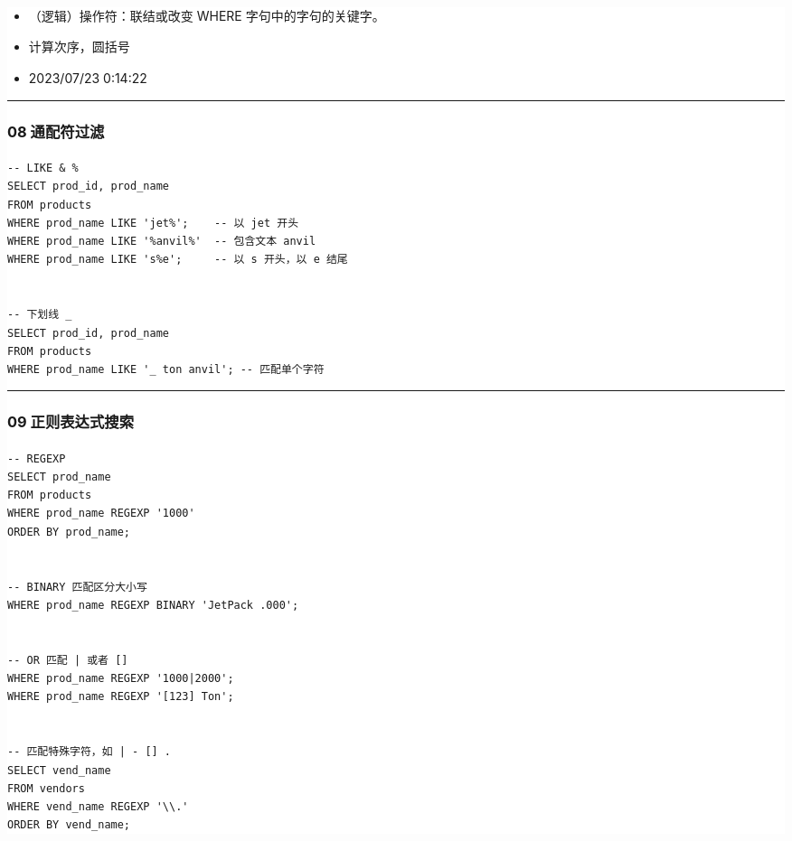* （逻辑）操作符：联结或改变 WHERE 字句中的字句的关键字。
* 计算次序，圆括号



* 2023/07/23 0:14:22

------



### 08 通配符过滤

```mysql
-- LIKE & %
SELECT prod_id, prod_name
FROM products
WHERE prod_name LIKE 'jet%'; 	-- 以 jet 开头
WHERE prod_name LIKE '%anvil%'  -- 包含文本 anvil
WHERE prod_name LIKE 's%e'; 	-- 以 s 开头，以 e 结尾


-- 下划线 _
SELECT prod_id, prod_name
FROM products
WHERE prod_name LIKE '_ ton anvil'; -- 匹配单个字符
```



------



### 09 正则表达式搜索

```mysql
-- REGEXP
SELECT prod_name
FROM products
WHERE prod_name REGEXP '1000'
ORDER BY prod_name;


-- BINARY 匹配区分大小写
WHERE prod_name REGEXP BINARY 'JetPack .000';


-- OR 匹配 | 或者 []
WHERE prod_name REGEXP '1000|2000';
WHERE prod_name REGEXP '[123] Ton';


-- 匹配特殊字符，如 | - [] .
SELECT vend_name
FROM vendors
WHERE vend_name REGEXP '\\.'
ORDER BY vend_name;
```
